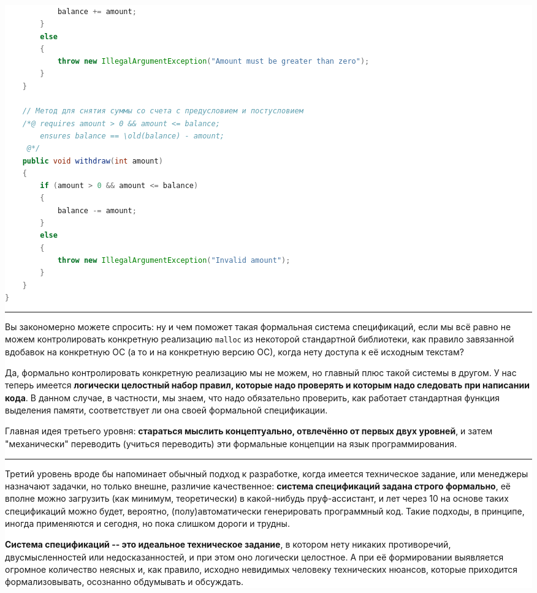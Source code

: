 ```java
            balance += amount;
        }
        else
        {
            throw new IllegalArgumentException("Amount must be greater than zero");
        }
    }

    // Метод для снятия суммы со счета с предусловием и постусловием
    /*@ requires amount > 0 && amount <= balance;
        ensures balance == \old(balance) - amount;
     @*/
    public void withdraw(int amount)
    {
        if (amount > 0 && amount <= balance)
        {
            balance -= amount;
        }
        else
        {
            throw new IllegalArgumentException("Invalid amount");
        }
    }
}
```

---

Вы закономерно можете спросить: ну и чем поможет такая формальная система спецификаций, если мы всё равно не можем контролировать конкретную реализацию `malloc` из некоторой стандартной библиотеки, как правило завязанной вдобавок на конкретную ОС (а то и на конкретную версию ОС), когда нету доступа к её исходным текстам?

Да, формально контролировать конкретную реализацию мы не можем, но главный плюс такой системы в другом. У нас теперь имеется **логически целостный набор правил, которые надо проверять и которым надо следовать при написании кода**. В данном случае, в частности, мы знаем, что надо обязательно проверить, как работает стандартная функция выделения памяти, соответствует ли она своей формальной спецификации.

Главная идея третьего уровня: **стараться мыслить концептуально, отвлечённо от первых двух уровней**, и затем "механически" переводить (учиться переводить) эти формальные концепции на язык программирования.

---

Третий уровень вроде бы напоминает обычный подход к разработке, когда имеется техническое задание, или менеджеры назначают задачки, но только внешне, различие качественное: **система спецификаций задана строго формально**, её вполне можно загрузить (как минимум, теоретически) в какой-нибудь пруф-ассистант, и лет через 10 на основе таких спецификаций можно будет, вероятно, (полу)автоматически генерировать программный код. Такие подходы, в принципе, иногда применяются и сегодня, но пока слишком дороги и трудны.

**Cистема спецификаций -- это идеальное техническое задание**, в котором нету никаких противоречий, двусмысленностей или недосказанностей, и при этом оно логически целостное. А при её формировании выявляется огромное количество неясных и, как правило, исходно невидимых человеку технических нюансов, которые приходится формализовывать, осознанно обдумывать и обсуждать.
